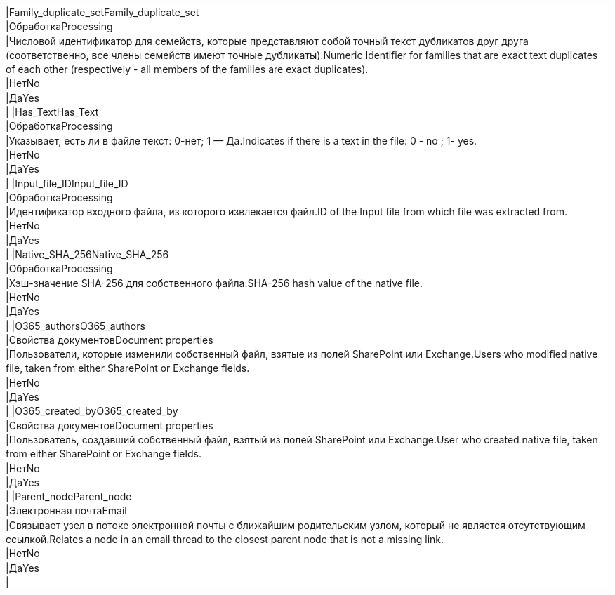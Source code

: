 |<span data-ttu-id="f5da0-561">Family_duplicate_set</span><span class="sxs-lookup"><span data-stu-id="f5da0-561">Family_duplicate_set</span></span>  <br/> |<span data-ttu-id="f5da0-562">Обработка</span><span class="sxs-lookup"><span data-stu-id="f5da0-562">Processing</span></span>  <br/> |<span data-ttu-id="f5da0-563">Числовой идентификатор для семейств, которые представляют собой точный текст дубликатов друг друга (соответственно, все члены семейств имеют точные дубликаты).</span><span class="sxs-lookup"><span data-stu-id="f5da0-563">Numeric Identifier for families that are exact text duplicates of each other (respectively - all members of the families are exact duplicates).</span></span>  <br/> |<span data-ttu-id="f5da0-564">Нет</span><span class="sxs-lookup"><span data-stu-id="f5da0-564">No</span></span>  <br/> |<span data-ttu-id="f5da0-565">Да</span><span class="sxs-lookup"><span data-stu-id="f5da0-565">Yes</span></span>  <br/> |
|<span data-ttu-id="f5da0-566">Has_Text</span><span class="sxs-lookup"><span data-stu-id="f5da0-566">Has_Text</span></span>  <br/> |<span data-ttu-id="f5da0-567">Обработка</span><span class="sxs-lookup"><span data-stu-id="f5da0-567">Processing</span></span>  <br/> |<span data-ttu-id="f5da0-568">Указывает, есть ли в файле текст: 0-нет; 1 — Да.</span><span class="sxs-lookup"><span data-stu-id="f5da0-568">Indicates if there is a text in the file: 0 - no ; 1- yes.</span></span>  <br/> |<span data-ttu-id="f5da0-569">Нет</span><span class="sxs-lookup"><span data-stu-id="f5da0-569">No</span></span>  <br/> |<span data-ttu-id="f5da0-570">Да</span><span class="sxs-lookup"><span data-stu-id="f5da0-570">Yes</span></span>  <br/> |
|<span data-ttu-id="f5da0-571">Input_file_ID</span><span class="sxs-lookup"><span data-stu-id="f5da0-571">Input_file_ID</span></span>  <br/> |<span data-ttu-id="f5da0-572">Обработка</span><span class="sxs-lookup"><span data-stu-id="f5da0-572">Processing</span></span>  <br/> |<span data-ttu-id="f5da0-573">Идентификатор входного файла, из которого извлекается файл.</span><span class="sxs-lookup"><span data-stu-id="f5da0-573">ID of the Input file from which file was extracted from.</span></span>  <br/> |<span data-ttu-id="f5da0-574">Нет</span><span class="sxs-lookup"><span data-stu-id="f5da0-574">No</span></span>  <br/> |<span data-ttu-id="f5da0-575">Да</span><span class="sxs-lookup"><span data-stu-id="f5da0-575">Yes</span></span>  <br/> |
|<span data-ttu-id="f5da0-576">Native_SHA_256</span><span class="sxs-lookup"><span data-stu-id="f5da0-576">Native_SHA_256</span></span>  <br/> |<span data-ttu-id="f5da0-577">Обработка</span><span class="sxs-lookup"><span data-stu-id="f5da0-577">Processing</span></span>  <br/> |<span data-ttu-id="f5da0-578">Хэш-значение SHA-256 для собственного файла.</span><span class="sxs-lookup"><span data-stu-id="f5da0-578">SHA-256 hash value of the native file.</span></span>  <br/> |<span data-ttu-id="f5da0-579">Нет</span><span class="sxs-lookup"><span data-stu-id="f5da0-579">No</span></span>  <br/> |<span data-ttu-id="f5da0-580">Да</span><span class="sxs-lookup"><span data-stu-id="f5da0-580">Yes</span></span>  <br/> |
|<span data-ttu-id="f5da0-581">O365_authors</span><span class="sxs-lookup"><span data-stu-id="f5da0-581">O365_authors</span></span>  <br/> |<span data-ttu-id="f5da0-582">Свойства документов</span><span class="sxs-lookup"><span data-stu-id="f5da0-582">Document properties</span></span>  <br/> |<span data-ttu-id="f5da0-583">Пользователи, которые изменили собственный файл, взятые из полей SharePoint или Exchange.</span><span class="sxs-lookup"><span data-stu-id="f5da0-583">Users who modified native file, taken from either SharePoint or Exchange fields.</span></span>  <br/> |<span data-ttu-id="f5da0-584">Нет</span><span class="sxs-lookup"><span data-stu-id="f5da0-584">No</span></span>  <br/> |<span data-ttu-id="f5da0-585">Да</span><span class="sxs-lookup"><span data-stu-id="f5da0-585">Yes</span></span>  <br/> |
|<span data-ttu-id="f5da0-586">O365_created_by</span><span class="sxs-lookup"><span data-stu-id="f5da0-586">O365_created_by</span></span>  <br/> |<span data-ttu-id="f5da0-587">Свойства документов</span><span class="sxs-lookup"><span data-stu-id="f5da0-587">Document properties</span></span>  <br/> |<span data-ttu-id="f5da0-588">Пользователь, создавший собственный файл, взятый из полей SharePoint или Exchange.</span><span class="sxs-lookup"><span data-stu-id="f5da0-588">User who created native file, taken from either SharePoint or Exchange fields.</span></span>  <br/> |<span data-ttu-id="f5da0-589">Нет</span><span class="sxs-lookup"><span data-stu-id="f5da0-589">No</span></span>  <br/> |<span data-ttu-id="f5da0-590">Да</span><span class="sxs-lookup"><span data-stu-id="f5da0-590">Yes</span></span>  <br/> |
|<span data-ttu-id="f5da0-591">Parent_node</span><span class="sxs-lookup"><span data-stu-id="f5da0-591">Parent_node</span></span>  <br/> |<span data-ttu-id="f5da0-592">Электронная почта</span><span class="sxs-lookup"><span data-stu-id="f5da0-592">Email</span></span>  <br/> |<span data-ttu-id="f5da0-593">Связывает узел в потоке электронной почты с ближайшим родительским узлом, который не является отсутствующим ссылкой.</span><span class="sxs-lookup"><span data-stu-id="f5da0-593">Relates a node in an email thread to the closest parent node that is not a missing link.</span></span>  <br/> |<span data-ttu-id="f5da0-594">Нет</span><span class="sxs-lookup"><span data-stu-id="f5da0-594">No</span></span>  <br/> |<span data-ttu-id="f5da0-595">Да</span><span class="sxs-lookup"><span data-stu-id="f5da0-595">Yes</span></span>  <br/> |
